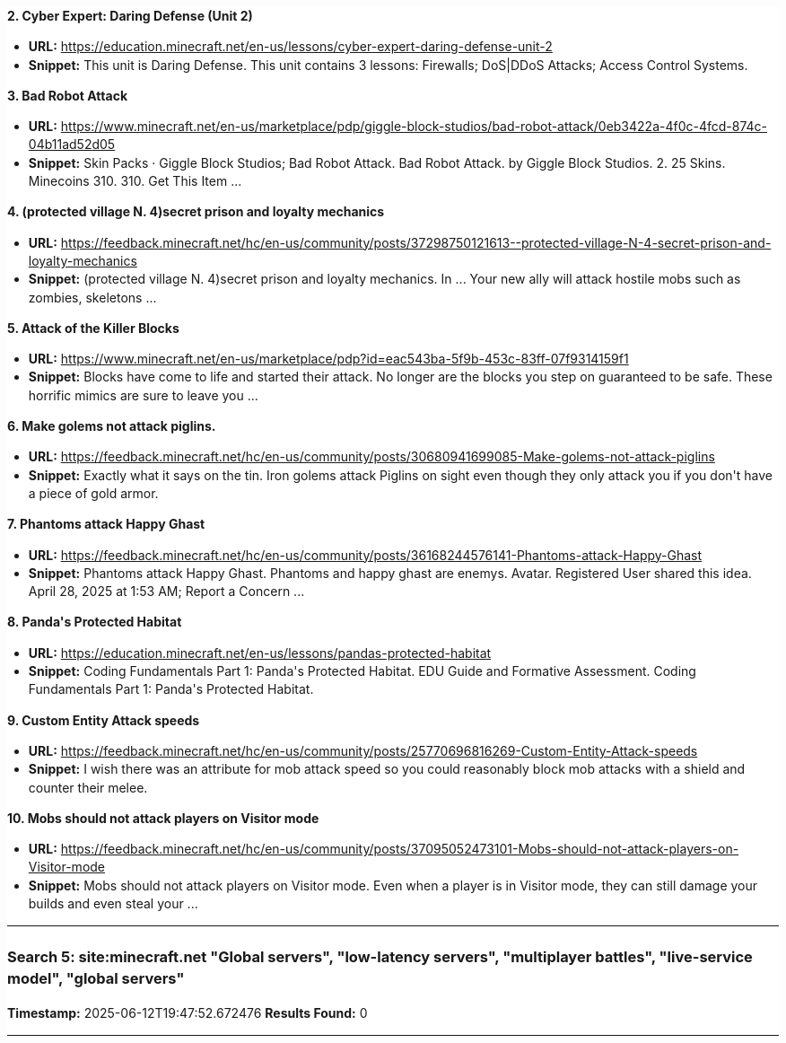 **2. Cyber Expert: Daring Defense (Unit 2)**
* **URL:** https://education.minecraft.net/en-us/lessons/cyber-expert-daring-defense-unit-2
* **Snippet:** This unit is Daring Defense. This unit contains 3 lessons: Firewalls; DoS|DDoS Attacks; Access Control Systems.

**3. Bad Robot Attack**
* **URL:** https://www.minecraft.net/en-us/marketplace/pdp/giggle-block-studios/bad-robot-attack/0eb3422a-4f0c-4fcd-874c-04b11ad52d05
* **Snippet:** Skin Packs · Giggle Block Studios; Bad Robot Attack. Bad Robot Attack. by Giggle Block Studios. 2. 25 Skins. Minecoins 310. 310. Get This Item ...

**4. (protected village N. 4)secret prison and loyalty mechanics**
* **URL:** https://feedback.minecraft.net/hc/en-us/community/posts/37298750121613--protected-village-N-4-secret-prison-and-loyalty-mechanics
* **Snippet:** (protected village N. 4)secret prison and loyalty mechanics. In ... Your new ally will attack hostile mobs such as zombies, skeletons ...

**5. Attack of the Killer Blocks**
* **URL:** https://www.minecraft.net/en-us/marketplace/pdp?id=eac543ba-5f9b-453c-83ff-07f9314159f1
* **Snippet:** Blocks have come to life and started their attack. No longer are the blocks you step on guaranteed to be safe. These horrific mimics are sure to leave you ...

**6. Make golems not attack piglins.**
* **URL:** https://feedback.minecraft.net/hc/en-us/community/posts/30680941699085-Make-golems-not-attack-piglins
* **Snippet:** Exactly what it says on the tin. Iron golems attack Piglins on sight even though they only attack you if you don't have a piece of gold armor.

**7. Phantoms attack Happy Ghast**
* **URL:** https://feedback.minecraft.net/hc/en-us/community/posts/36168244576141-Phantoms-attack-Happy-Ghast
* **Snippet:** Phantoms attack Happy Ghast. Phantoms and happy ghast are enemys. Avatar. Registered User shared this idea. April 28, 2025 at 1:53 AM; Report a Concern ...

**8. Panda's Protected Habitat**
* **URL:** https://education.minecraft.net/en-us/lessons/pandas-protected-habitat
* **Snippet:** Coding Fundamentals Part 1: Panda's Protected Habitat. EDU Guide and Formative Assessment. Coding Fundamentals Part 1: Panda's Protected Habitat.

**9. Custom Entity Attack speeds**
* **URL:** https://feedback.minecraft.net/hc/en-us/community/posts/25770696816269-Custom-Entity-Attack-speeds
* **Snippet:** I wish there was an attribute for mob attack speed so you could reasonably block mob attacks with a shield and counter their melee.

**10. Mobs should not attack players on Visitor mode**
* **URL:** https://feedback.minecraft.net/hc/en-us/community/posts/37095052473101-Mobs-should-not-attack-players-on-Visitor-mode
* **Snippet:** Mobs should not attack players on Visitor mode. Even when a player is in Visitor mode, they can still damage your builds and even steal your ...

---

### Search 5: site:minecraft.net "Global servers", "low-latency servers", "multiplayer battles", "live-service model", "global servers"
**Timestamp:** 2025-06-12T19:47:52.672476
**Results Found:** 0

---